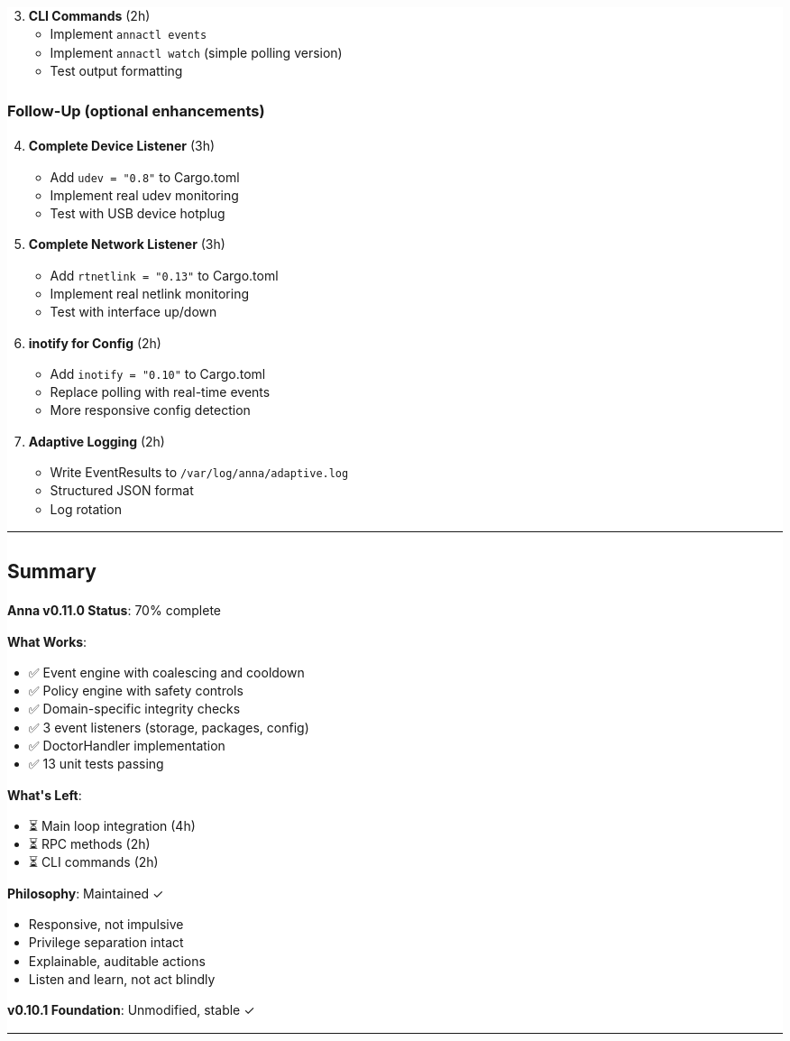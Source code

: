 3. **CLI Commands** (2h)
   - Implement `annactl events`
   - Implement `annactl watch` (simple polling version)
   - Test output formatting

### Follow-Up (optional enhancements)

4. **Complete Device Listener** (3h)
   - Add `udev = "0.8"` to Cargo.toml
   - Implement real udev monitoring
   - Test with USB device hotplug

5. **Complete Network Listener** (3h)
   - Add `rtnetlink = "0.13"` to Cargo.toml
   - Implement real netlink monitoring
   - Test with interface up/down

6. **inotify for Config** (2h)
   - Add `inotify = "0.10"` to Cargo.toml
   - Replace polling with real-time events
   - More responsive config detection

7. **Adaptive Logging** (2h)
   - Write EventResults to `/var/log/anna/adaptive.log`
   - Structured JSON format
   - Log rotation

---

## Summary

**Anna v0.11.0 Status**: 70% complete

**What Works**:
- ✅ Event engine with coalescing and cooldown
- ✅ Policy engine with safety controls
- ✅ Domain-specific integrity checks
- ✅ 3 event listeners (storage, packages, config)
- ✅ DoctorHandler implementation
- ✅ 13 unit tests passing

**What's Left**:
- ⏳ Main loop integration (4h)
- ⏳ RPC methods (2h)
- ⏳ CLI commands (2h)

**Philosophy**: Maintained ✓
- Responsive, not impulsive
- Privilege separation intact
- Explainable, auditable actions
- Listen and learn, not act blindly

**v0.10.1 Foundation**: Unmodified, stable ✓

---
